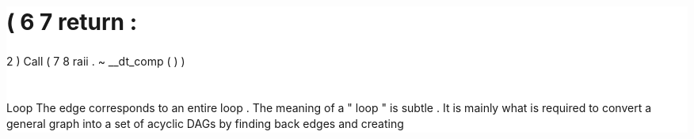 (
6
7
return
:
=
2
)
Call
(
7
8
raii
.
~
__dt_comp
(
)
)
#
#
#
Loop
The
edge
corresponds
to
an
entire
loop
.
The
meaning
of
a
"
loop
"
is
subtle
.
It
is
mainly
what
is
required
to
convert
a
general
graph
into
a
set
of
acyclic
DAGs
by
finding
back
edges
and
creating